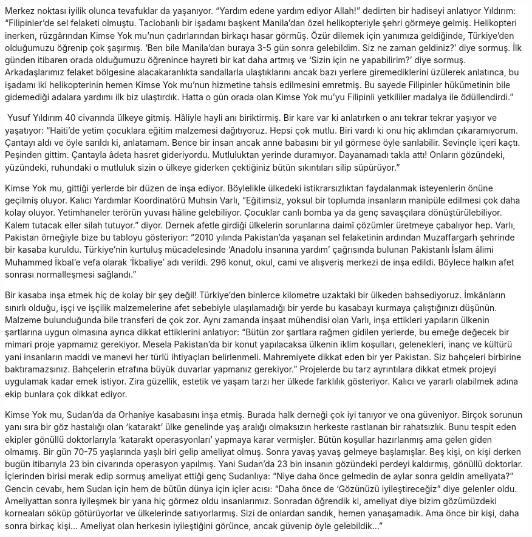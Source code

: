   Merkez noktası iyilik olunca tevafuklar da yaşanıyor. “Yardım edene yardım ediyor Allah!” dedirten bir hadiseyi anlatıyor Yıldırım: “Filipinler’de sel felaketi olmuştu. Taclobanlı bir işadamı başkent Manila’dan özel helikopteriyle şehri görmeye gelmiş. Helikopteri inerken, rüzgârından Kimse Yok mu’nun çadırlarından birkaçı hasar görmüş. Özür dilemek için yanımıza geldiğinde, Türkiye’den olduğumuzu öğrenip çok şaşırmış. ‘Ben bile Manila’dan buraya 3-5 gün sonra gelebildim. Siz ne zaman geldiniz?’ diye sormuş. İlk günden itibaren orada olduğumuzu öğrenince hayreti bir kat daha artmış ve ‘Sizin için ne yapabilirim?’ diye sormuş. Arkadaşlarımız felaket bölgesine alacakaranlıkta sandallarla ulaştıklarını ancak bazı yerlere giremediklerini üzülerek anlatınca, bu işadamı iki helikopterinin hemen Kimse Yok mu’nun hizmetine tahsis edilmesini emretmiş. Bu sayede Filipinler hükümetinin bile gidemediği adalara yardımı ilk biz ulaştırdık. Hatta o gün orada olan Kimse Yok mu’yu Filipinli yetkililer madalya ile ödüllendirdi.”
 </p>
 <p>
  <img alt="" height="241" src="http://web.archive.org/web/20151223014622im_/http://medya.aksiyon.com.tr/aksiyon/2014/09/22/kimse-yokmu7.jpg"/>
  Yusuf Yıldırım 40 civarında ülkeye gitmiş. Hâliyle hayli anı biriktirmiş. Bir kare var ki anlatırken o anı tekrar tekrar yaşıyor ve yaşatıyor: “Haiti’de yetim çocuklara eğitim malzemesi dağıtıyoruz. Hepsi çok mutlu. Biri vardı ki onu hiç aklımdan çıkaramıyorum. Çantayı aldı ve öyle sarıldı ki, anlatamam. Bence bir insan ancak anne babasını bir yıl görmese öyle sarılabilir. Sevinçle içeri kaçtı. Peşinden gittim. Çantayla âdeta hasret gideriyordu. Mutluluktan yerinde duramıyor. Dayanamadı takla attı! Onların gözündeki, yüzündeki, ruhundaki o mutluluk sizin o ülkeye giderken çektiğiniz bütün sıkıntıları silip süpürüyor.”
 </p>
 <p>
  Kimse Yok mu, gittiği yerlerde bir düzen de inşa ediyor. Böylelikle ülkedeki istikrarsızlıktan faydalanmak isteyenlerin önüne geçilmiş oluyor. Kalıcı Yardımlar Koordinatörü Muhsin Varlı, “Eğitimsiz, yoksul bir toplumda insanların manipüle edilmesi çok daha kolay oluyor. Yetimhaneler terörün yuvası hâline gelebiliyor. Çocuklar canlı bomba ya da genç savaşçılara dönüştürülebiliyor. Kalem tutacak eller silah tutuyor.” diyor. Dernek afetle girdiği ülkelerin sorunlarına daimî çözümler üretmeye çabalıyor hep. Varlı, Pakistan örneğiyle bize bu tabloyu gösteriyor: “2010 yılında Pakistan’da yaşanan sel felaketinin ardından Muzaffargarh şehrinde bir kasaba kuruldu. Türkiye’nin kurtuluş mücadelesinde ‘Anadolu insanına yardım’ çağrısında bulunan Pakistanlı İslam âlimi Muhammed İkbal’e vefa olarak ‘İkbaliye’ adı verildi. 296 konut, okul, cami ve alışveriş merkezi de inşa edildi. Böylece halkın afet sonrası normalleşmesi sağlandı.”
 </p>
 <p>
  Bir kasaba inşa etmek hiç de kolay bir şey değil! Türkiye’den binlerce kilometre uzaktaki bir ülkeden bahsediyoruz. İmkânların sınırlı olduğu, işçi ve işçilik malzemelerine afet sebebiyle ulaşılamadığı bir yerde bu kasabayı kurmaya çalıştığınızı düşünün. Malzeme bulunduğunda bile transferi de çok zor. Aynı zamanda inşaat mühendisi olan Varlı, inşa ettikleri yapıların ülkenin şartlarına uygun olmasına ayrıca dikkat ettiklerini anlatıyor: “Bütün zor şartlara rağmen gidilen yerlerde, bu emeğe değecek bir mimari proje yapmamız gerekiyor. Mesela Pakistan’da bir konut yapılacaksa ülkenin iklim koşulları, gelenekleri, inanç ve kültürü yani insanların maddi ve manevi her türlü ihtiyaçları belirlenmeli. Mahremiyete dikkat eden bir yer Pakistan. Siz bahçeleri birbirine baktıramazsınız. Bahçelerin etrafına büyük duvarlar yapmanız gerekiyor.” Projelerde bu tarz ayrıntılara dikkat etmek projeyi uygulamak kadar emek istiyor. Zira güzellik, estetik ve yaşam tarzı her ülkede farklılık gösteriyor. Kalıcı ve yararlı olabilmek adına ekip bunlara çok dikkat ediyor.
 </p>
 <p>
  Kimse Yok mu, Sudan’da da Orhaniye kasabasını inşa etmiş. Burada halk derneği çok iyi tanıyor ve ona güveniyor. Birçok sorunun yanı sıra bir göz hastalığı olan ‘katarakt’ ülke genelinde yaş aralığı olmaksızın herkeste rastlanan bir rahatsızlık. Bunu tespit eden ekipler gönüllü doktorlarıyla ‘katarakt operasyonları’ yapmaya karar vermişler. Bütün koşullar hazırlanmış ama gelen giden olmamış. Bir gün 70-75 yaşlarında yaşlı biri gelip ameliyat olmuş. Sonra yavaş yavaş gelmeye başlamışlar. Beş kişi, on kişi derken bugün itibarıyla 23 bin civarında operasyon yapılmış. Yani Sudan’da 23 bin insanın gözündeki perdeyi kaldırmış, gönüllü doktorlar. İçlerinden birisi merak edip sormuş ameliyat ettiği genç Sudanlıya: “Niye daha önce gelmedin de aylar sonra geldin ameliyata?” Gencin cevabı, hem Sudan için hem de bütün dünya için içler acısı: “Daha önce de ‘Gözünüzü iyileştireceğiz” diye gelenler oldu. Ameliyattan sonra iyileşmek bir yana hiç görmez oldu insanlarımız. Sonradan öğrendik ki, ameliyat diye bizim gözümüzdeki korneaları söküp götürüyorlar ve ülkelerinde satıyorlarmış. Sizi de onlardan sandık, hemen yanaşamadık. Ama önce bir kişi, daha sonra birkaç kişi… Ameliyat olan herkesin iyileştiğini görünce, ancak güvenip öyle gelebildik…”
 </p>
 <p>